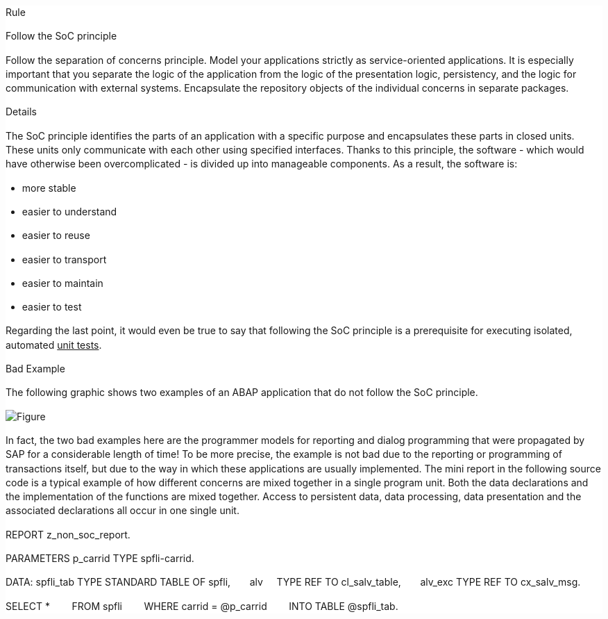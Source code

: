 Rule

Follow the SoC principle

Follow the separation of concerns principle. Model your applications strictly as service-oriented applications. It is especially important that you separate the logic of the application from the logic of the presentation logic, persistency, and the logic for communication with external systems. Encapsulate the repository objects of the individual concerns in separate packages.

Details

The SoC principle identifies the parts of an application with a specific purpose and encapsulates these parts in closed units. These units only communicate with each other using specified interfaces. Thanks to this principle, the software - which would have otherwise been overcomplicated - is divided up into manageable components. As a result, the software is:

-   more stable

-   easier to understand

-   easier to reuse

-   easier to transport

-   easier to maintain

-   easier to test

Regarding the last point, it would even be true to say that following the SoC principle is a prerequisite for executing isolated, automated [unit tests](https://help.sap.com/doc/abapdocu_755_index_htm/7.55/en-US/abencorrectness_quality_guidl.htm "Guideline").

Bad Example

The following graphic shows two examples of an ABAP application that do not follow the SoC principle.

![Figure](abdoc_soc_bad.jpg)

In fact, the two bad examples here are the programmer models for reporting and dialog programming that were propagated by SAP for a considerable length of time! To be more precise, the example is not bad due to the reporting or programming of transactions itself, but due to the way in which these applications are usually implemented. The mini report in the following source code is a typical example of how different concerns are mixed together in a single program unit. Both the data declarations and the implementation of the functions are mixed together. Access to persistent data, data processing, data presentation and the associated declarations all occur in one single unit.

REPORT z\_non\_soc\_report.

PARAMETERS p\_carrid TYPE spfli-carrid.

DATA: spfli\_tab TYPE STANDARD TABLE OF spfli,
      alv     TYPE REF TO cl\_salv\_table,
      alv\_exc TYPE REF TO cx\_salv\_msg.

SELECT \*
       FROM spfli
       WHERE carrid = @p\_carrid
       INTO TABLE @spfli\_tab.
